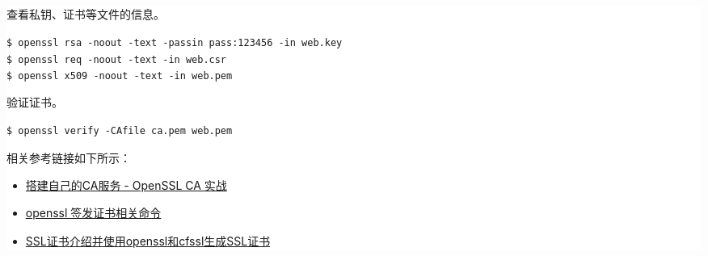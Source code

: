 查看私钥、证书等文件的信息。

```
$ openssl rsa -noout -text -passin pass:123456 -in web.key
$ openssl req -noout -text -in web.csr
$ openssl x509 -noout -text -in web.pem
```

验证证书。

```
$ openssl verify -CAfile ca.pem web.pem
```

相关参考链接如下所示：

+ [搭建自己的CA服务 - OpenSSL CA 实战](http://www.yunweipai.com/4513.html)

+ [openssl 签发证书相关命令](https://blog.csdn.net/zhangxm_qz/article/details/124706553)

+ [SSL证书介绍并使用openssl和cfssl生成SSL证书](https://blog.csdn.net/rainbowhhyhhy/article/details/110763821)
